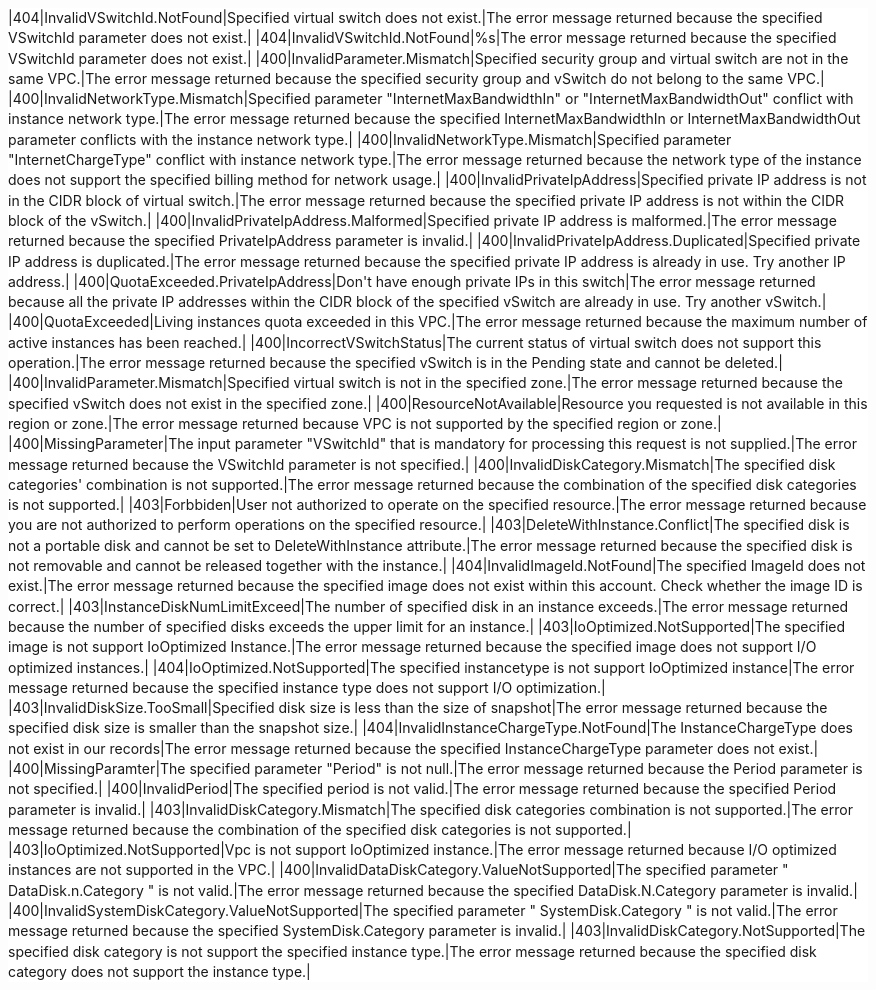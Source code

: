 |404|InvalidVSwitchId.NotFound|Specified virtual switch does not exist.|The error message returned because the specified VSwitchId parameter does not exist.|
|404|InvalidVSwitchId.NotFound|%s|The error message returned because the specified VSwitchId parameter does not exist.|
|400|InvalidParameter.Mismatch|Specified security group and virtual switch are not in the same VPC.|The error message returned because the specified security group and vSwitch do not belong to the same VPC.|
|400|InvalidNetworkType.Mismatch|Specified parameter "InternetMaxBandwidthIn" or "InternetMaxBandwidthOut" conflict with instance network type.|The error message returned because the specified InternetMaxBandwidthIn or InternetMaxBandwidthOut parameter conflicts with the instance network type.|
|400|InvalidNetworkType.Mismatch|Specified parameter "InternetChargeType" conflict with instance network type.|The error message returned because the network type of the instance does not support the specified billing method for network usage.|
|400|InvalidPrivateIpAddress|Specified private IP address is not in the CIDR block of virtual switch.|The error message returned because the specified private IP address is not within the CIDR block of the vSwitch.|
|400|InvalidPrivateIpAddress.Malformed|Specified private IP address is malformed.|The error message returned because the specified PrivateIpAddress parameter is invalid.|
|400|InvalidPrivateIpAddress.Duplicated|Specified private IP address is duplicated.|The error message returned because the specified private IP address is already in use. Try another IP address.|
|400|QuotaExceeded.PrivateIpAddress|Don't have enough private IPs in this switch|The error message returned because all the private IP addresses within the CIDR block of the specified vSwitch are already in use. Try another vSwitch.|
|400|QuotaExceeded|Living instances quota exceeded in this VPC.|The error message returned because the maximum number of active instances has been reached.|
|400|IncorrectVSwitchStatus|The current status of virtual switch does not support this operation.|The error message returned because the specified vSwitch is in the Pending state and cannot be deleted.|
|400|InvalidParameter.Mismatch|Specified virtual switch is not in the specified zone.|The error message returned because the specified vSwitch does not exist in the specified zone.|
|400|ResourceNotAvailable|Resource you requested is not available in this region or zone.|The error message returned because VPC is not supported by the specified region or zone.|
|400|MissingParameter|The input parameter "VSwitchId" that is mandatory for processing this request is not supplied.|The error message returned because the VSwitchId parameter is not specified.|
|400|InvalidDiskCategory.Mismatch|The specified disk categories' combination is not supported.|The error message returned because the combination of the specified disk categories is not supported.|
|403|Forbbiden|User not authorized to operate on the specified resource.|The error message returned because you are not authorized to perform operations on the specified resource.|
|403|DeleteWithInstance.Conflict|The specified disk is not a portable disk and cannot be set to DeleteWithInstance attribute.|The error message returned because the specified disk is not removable and cannot be released together with the instance.|
|404|InvalidImageId.NotFound|The specified ImageId does not exist.|The error message returned because the specified image does not exist within this account. Check whether the image ID is correct.|
|403|InstanceDiskNumLimitExceed|The number of specified disk in an instance exceeds.|The error message returned because the number of specified disks exceeds the upper limit for an instance.|
|403|IoOptimized.NotSupported|The specified image is not support IoOptimized Instance.|The error message returned because the specified image does not support I/O optimized instances.|
|404|IoOptimized.NotSupported|The specified instancetype is not support IoOptimized instance|The error message returned because the specified instance type does not support I/O optimization.|
|403|InvalidDiskSize.TooSmall|Specified disk size is less than the size of snapshot|The error message returned because the specified disk size is smaller than the snapshot size.|
|404|InvalidInstanceChargeType.NotFound|The InstanceChargeType does not exist in our records|The error message returned because the specified InstanceChargeType parameter does not exist.|
|400|MissingParamter|The specified parameter "Period" is not null.|The error message returned because the Period parameter is not specified.|
|400|InvalidPeriod|The specified period is not valid.|The error message returned because the specified Period parameter is invalid.|
|403|InvalidDiskCategory.Mismatch|The specified disk categories combination is not supported.|The error message returned because the combination of the specified disk categories is not supported.|
|403|IoOptimized.NotSupported|Vpc is not support IoOptimized instance.|The error message returned because I/O optimized instances are not supported in the VPC.|
|400|InvalidDataDiskCategory.ValueNotSupported|The specified parameter " DataDisk.n.Category " is not valid.|The error message returned because the specified DataDisk.N.Category parameter is invalid.|
|400|InvalidSystemDiskCategory.ValueNotSupported|The specified parameter " SystemDisk.Category " is not valid.|The error message returned because the specified SystemDisk.Category parameter is invalid.|
|403|InvalidDiskCategory.NotSupported|The specified disk category is not support the specified instance type.|The error message returned because the specified disk category does not support the instance type.|